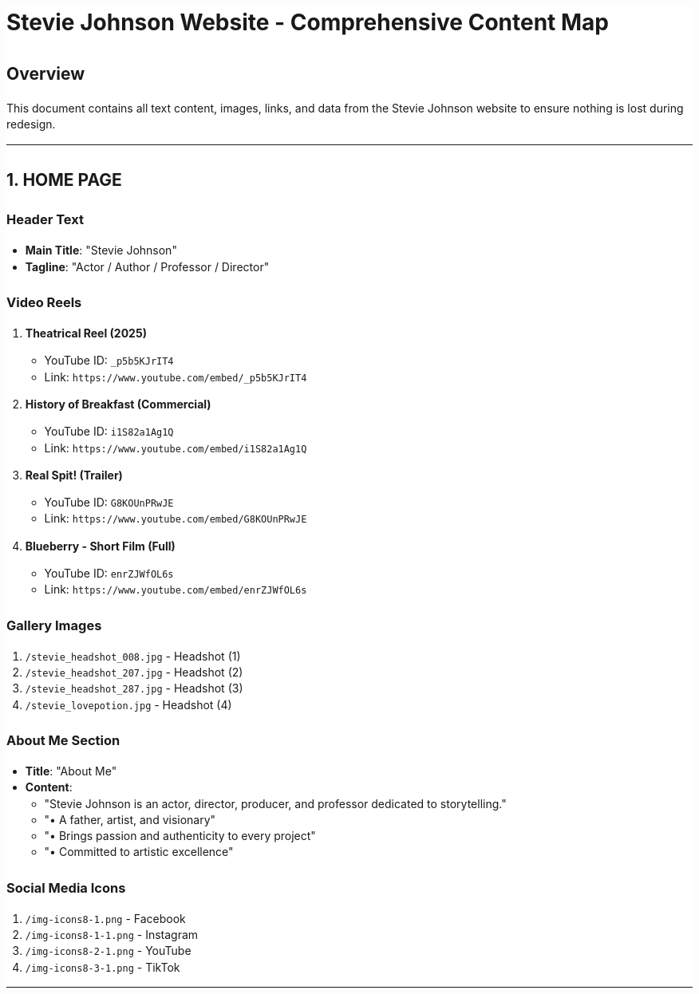 # Stevie Johnson Website - Comprehensive Content Map

## Overview
This document contains all text content, images, links, and data from the Stevie Johnson website to ensure nothing is lost during redesign.

---

## 1. HOME PAGE

### Header Text
- **Main Title**: "Stevie Johnson"
- **Tagline**: "Actor / Author / Professor / Director"

### Video Reels
1. **Theatrical Reel (2025)**
   - YouTube ID: `_p5b5KJrIT4`
   - Link: `https://www.youtube.com/embed/_p5b5KJrIT4`

2. **History of Breakfast (Commercial)**
   - YouTube ID: `i1S82a1Ag1Q`
   - Link: `https://www.youtube.com/embed/i1S82a1Ag1Q`

3. **Real Spit! (Trailer)**
   - YouTube ID: `G8KOUnPRwJE`
   - Link: `https://www.youtube.com/embed/G8KOUnPRwJE`

4. **Blueberry - Short Film (Full)**
   - YouTube ID: `enrZJWfOL6s`
   - Link: `https://www.youtube.com/embed/enrZJWfOL6s`

### Gallery Images
1. `/stevie_headshot_008.jpg` - Headshot (1)
2. `/stevie_headshot_207.jpg` - Headshot (2)
3. `/stevie_headshot_287.jpg` - Headshot (3)
4. `/stevie_lovepotion.jpg` - Headshot (4)

### About Me Section
- **Title**: "About Me"
- **Content**: 
  - "Stevie Johnson is an actor, director, producer, and professor dedicated to storytelling."
  - "• A father, artist, and visionary"
  - "• Brings passion and authenticity to every project"
  - "• Committed to artistic excellence"

### Social Media Icons
1. `/img-icons8-1.png` - Facebook
2. `/img-icons8-1-1.png` - Instagram
3. `/img-icons8-2-1.png` - YouTube
4. `/img-icons8-3-1.png` - TikTok

---
